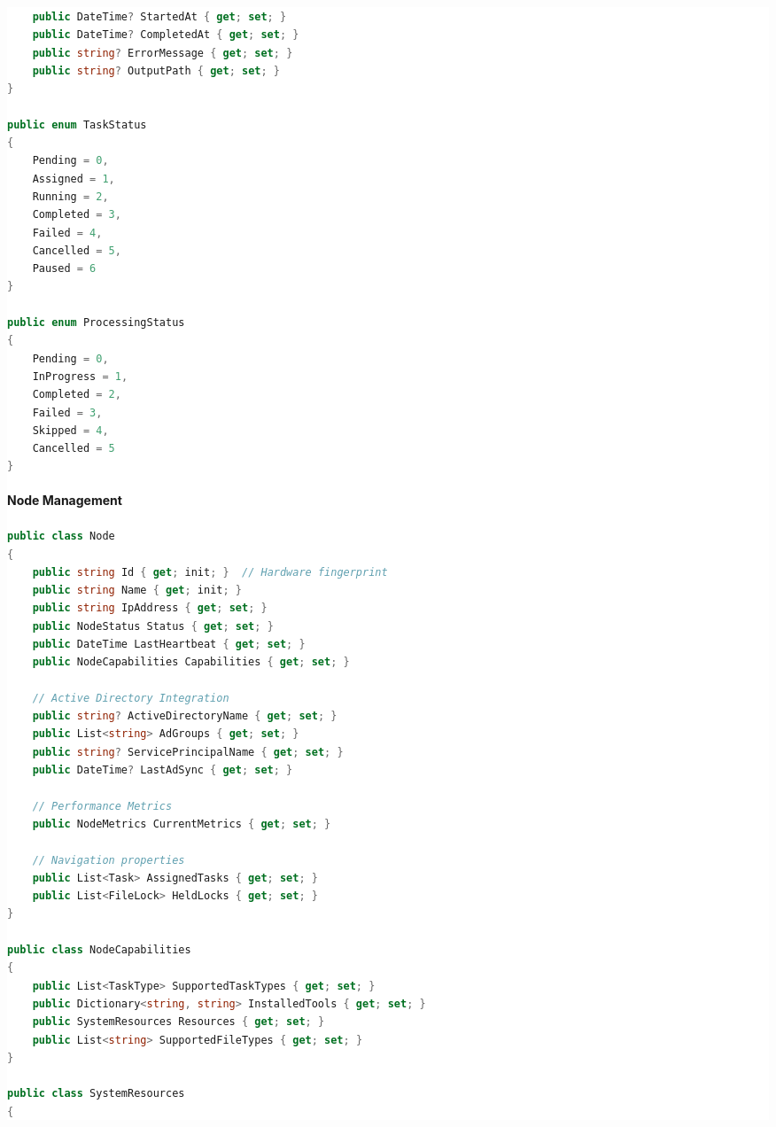 ```csharp
    public DateTime? StartedAt { get; set; }
    public DateTime? CompletedAt { get; set; }
    public string? ErrorMessage { get; set; }
    public string? OutputPath { get; set; }
}

public enum TaskStatus
{
    Pending = 0,
    Assigned = 1, 
    Running = 2,
    Completed = 3,
    Failed = 4,
    Cancelled = 5,
    Paused = 6
}

public enum ProcessingStatus
{
    Pending = 0,
    InProgress = 1,
    Completed = 2, 
    Failed = 3,
    Skipped = 4,
    Cancelled = 5
}
```

#### **Node Management**
```csharp
public class Node
{
    public string Id { get; init; }  // Hardware fingerprint
    public string Name { get; init; }
    public string IpAddress { get; set; }
    public NodeStatus Status { get; set; }
    public DateTime LastHeartbeat { get; set; }
    public NodeCapabilities Capabilities { get; set; }
    
    // Active Directory Integration
    public string? ActiveDirectoryName { get; set; }
    public List<string> AdGroups { get; set; }
    public string? ServicePrincipalName { get; set; }
    public DateTime? LastAdSync { get; set; }
    
    // Performance Metrics
    public NodeMetrics CurrentMetrics { get; set; }
    
    // Navigation properties
    public List<Task> AssignedTasks { get; set; }
    public List<FileLock> HeldLocks { get; set; }
}

public class NodeCapabilities
{
    public List<TaskType> SupportedTaskTypes { get; set; }
    public Dictionary<string, string> InstalledTools { get; set; }
    public SystemResources Resources { get; set; }
    public List<string> SupportedFileTypes { get; set; }
}

public class SystemResources
{
```
